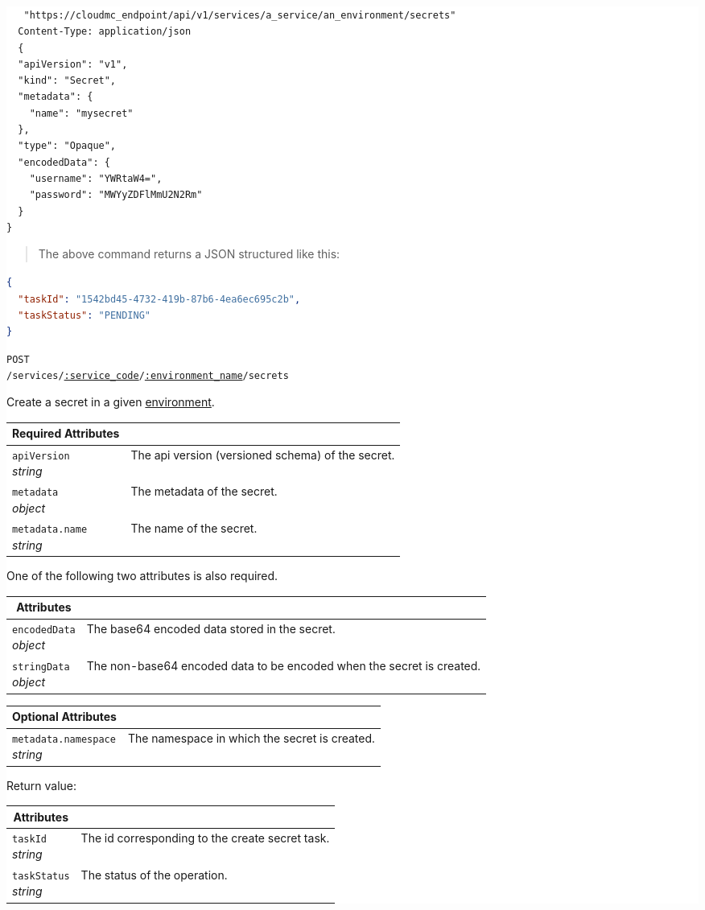 ```shell
   "https://cloudmc_endpoint/api/v1/services/a_service/an_environment/secrets"
  Content-Type: application/json
  {
  "apiVersion": "v1",
  "kind": "Secret",
  "metadata": {
    "name": "mysecret"
  },
  "type": "Opaque",
  "encodedData": {
    "username": "YWRtaW4=",
    "password": "MWYyZDFlMmU2N2Rm"
  }
}
```

> The above command returns a JSON structured like this:

```json
{
  "taskId": "1542bd45-4732-419b-87b6-4ea6ec695c2b",
  "taskStatus": "PENDING"
}
```

<code>POST /services/<a href="#administration-service-connections">:service_code</a>/<a href="#administration-environments">:environment_name</a>/secrets</code>

Create a secret in a given [environment](#administration-environments).

| Required Attributes           | &nbsp;                                            |
| ----------------------------- | ------------------------------------------------- |
| `apiVersion` <br/> _string_   | The api version (versioned schema) of the secret. |
| `metadata` <br/>_object_      | The metadata of the secret.                       |
| `metadata.name` <br/>_string_ | The name of the secret.                           |

One of the following two attributes is also required.

| Attributes                 | &nbsp;                                                                |
| -------------------------- | --------------------------------------------------------------------- |
| `encodedData`<br/>_object_ | The base64 encoded data stored in the secret.                         |
| `stringData`<br/>_object_  | The non-base64 encoded data to be encoded when the secret is created. |

| Optional Attributes                | &nbsp;                                        |
| ---------------------------------- | --------------------------------------------- |
| `metadata.namespace` <br/>_string_ | The namespace in which the secret is created. |

Return value:

| Attributes                 | &nbsp;                                          |
| -------------------------- | ----------------------------------------------- |
| `taskId` <br/>_string_     | The id corresponding to the create secret task. |
| `taskStatus` <br/>_string_ | The status of the operation.                    |
